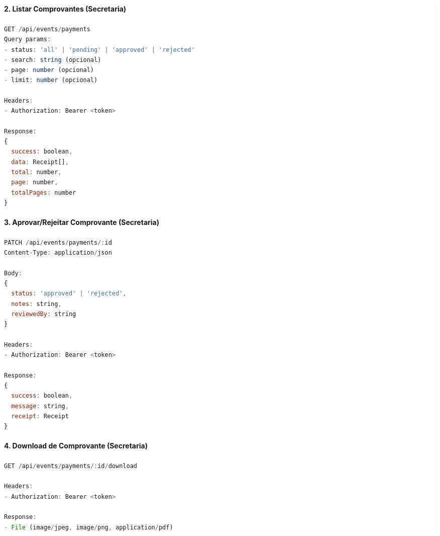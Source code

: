 #### 2. Listar Comprovantes (Secretaria)
```javascript
GET /api/events/payments
Query params:
- status: 'all' | 'pending' | 'approved' | 'rejected'
- search: string (opcional)
- page: number (opcional)
- limit: number (opcional)

Headers:
- Authorization: Bearer <token>

Response:
{
  success: boolean,
  data: Receipt[],
  total: number,
  page: number,
  totalPages: number
}
```

#### 3. Aprovar/Rejeitar Comprovante (Secretaria)
```javascript
PATCH /api/events/payments/:id
Content-Type: application/json

Body:
{
  status: 'approved' | 'rejected',
  notes: string,
  reviewedBy: string
}

Headers:
- Authorization: Bearer <token>

Response:
{
  success: boolean,
  message: string,
  receipt: Receipt
}
```

#### 4. Download de Comprovante (Secretaria)
```javascript
GET /api/events/payments/:id/download

Headers:
- Authorization: Bearer <token>

Response:
- File (image/jpeg, image/png, application/pdf)
```
